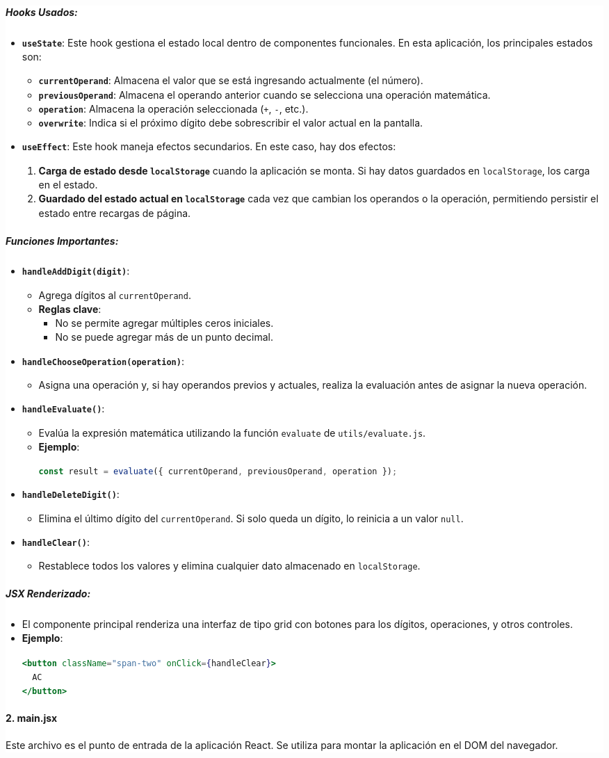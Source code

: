 ##### **Hooks Usados:**
- **`useState`**: Este hook gestiona el estado local dentro de componentes funcionales. En esta aplicación, los principales estados son:
  - **`currentOperand`**: Almacena el valor que se está ingresando actualmente (el número).
  - **`previousOperand`**: Almacena el operando anterior cuando se selecciona una operación matemática.
  - **`operation`**: Almacena la operación seleccionada (`+`, `-`, etc.).
  - **`overwrite`**: Indica si el próximo dígito debe sobrescribir el valor actual en la pantalla.

- **`useEffect`**: Este hook maneja efectos secundarios. En este caso, hay dos efectos:
  1. **Carga de estado desde `localStorage`** cuando la aplicación se monta. Si hay datos guardados en `localStorage`, los carga en el estado.
  2. **Guardado del estado actual en `localStorage`** cada vez que cambian los operandos o la operación, permitiendo persistir el estado entre recargas de página.

##### **Funciones Importantes:**
- **`handleAddDigit(digit)`**:
  - Agrega dígitos al `currentOperand`.
  - **Reglas clave**:
    - No se permite agregar múltiples ceros iniciales.
    - No se puede agregar más de un punto decimal.

- **`handleChooseOperation(operation)`**:
  - Asigna una operación y, si hay operandos previos y actuales, realiza la evaluación antes de asignar la nueva operación.

- **`handleEvaluate()`**:
  - Evalúa la expresión matemática utilizando la función `evaluate` de `utils/evaluate.js`.
  - **Ejemplo**:
    ```js
    const result = evaluate({ currentOperand, previousOperand, operation });
    ```

- **`handleDeleteDigit()`**:
  - Elimina el último dígito del `currentOperand`. Si solo queda un dígito, lo reinicia a un valor `null`.

- **`handleClear()`**:
  - Restablece todos los valores y elimina cualquier dato almacenado en `localStorage`.

##### **JSX Renderizado**:
- El componente principal renderiza una interfaz de tipo grid con botones para los dígitos, operaciones, y otros controles.
- **Ejemplo**:
   ```jsx
   <button className="span-two" onClick={handleClear}>
     AC
   </button>
   ```

#### **2. main.jsx**
Este archivo es el punto de entrada de la aplicación React. Se utiliza para montar la aplicación en el DOM del navegador.
